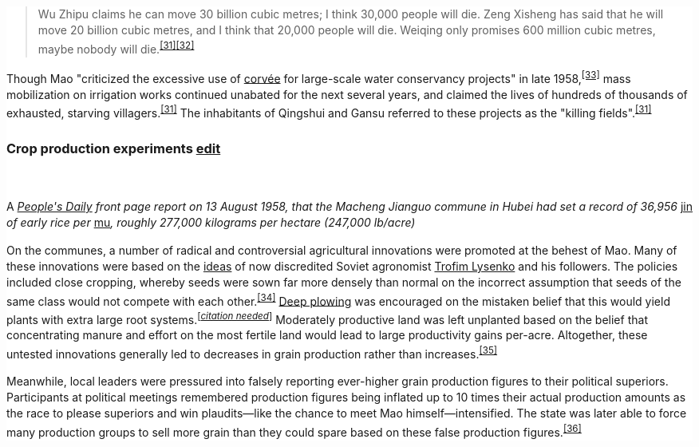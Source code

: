 > Wu Zhipu claims he can move 30 billion cubic metres; I think 30,000 people will die. Zeng Xisheng has said that he will move 20 billion cubic metres, and I think that 20,000 people will die. Weiqing only promises 600 million cubic metres, maybe nobody will die.<sup id="cite_ref-Dikotter33_31-0"><a href="https://en.m.wikipedia.org/wiki/Great_Leap_Forward#cite_note-Dikotter33-31">[31]</a></sup><sup id="cite_ref-Weiqing421_32-0"><a href="https://en.m.wikipedia.org/wiki/Great_Leap_Forward#cite_note-Weiqing421-32">[32]</a></sup>

Though Mao "criticized the excessive use of [corvée](https://en.m.wikipedia.org/wiki/Corv%C3%A9e "Corvée") for large-scale water conservancy projects" in late 1958,<sup id="cite_ref-MacFarquhar150_33-0"><a href="https://en.m.wikipedia.org/wiki/Great_Leap_Forward#cite_note-MacFarquhar150-33">[33]</a></sup> mass mobilization on irrigation works continued unabated for the next several years, and claimed the lives of hundreds of thousands of exhausted, starving villagers.<sup id="cite_ref-Dikotter33_31-1"><a href="https://en.m.wikipedia.org/wiki/Great_Leap_Forward#cite_note-Dikotter33-31">[31]</a></sup> The inhabitants of Qingshui and Gansu referred to these projects as the "killing fields".<sup id="cite_ref-Dikotter33_31-2"><a href="https://en.m.wikipedia.org/wiki/Great_Leap_Forward#cite_note-Dikotter33-31">[31]</a></sup>

### Crop production experiments [edit](https://en.m.wikipedia.org/w/index.php?title=Great_Leap_Forward&action=edit&section=11 "Edit section: Crop production experiments")

 [](https://en.m.wikipedia.org/wiki/File:People%27s_daily_13_Aug_1958_.jpg)

A _[People's Daily](https://en.m.wikipedia.org/wiki/People%27s_Daily "People's Daily") front page report on 13 August 1958, that the Macheng Jianguo commune in Hubei had set a record of 36,956_ [jin](https://en.m.wikipedia.org/wiki/Catty "Catty") _of early rice per_ [mu](https://en.m.wikipedia.org/wiki/Chinese_units_of_measurement "Chinese units of measurement")_, roughly 277,000 kilograms per hectare (247,000 lb/acre)_

On the communes, a number of radical and controversial agricultural innovations were promoted at the behest of Mao. Many of these innovations were based on the [ideas](https://en.m.wikipedia.org/wiki/Lysenkoism "Lysenkoism") of now discredited Soviet agronomist [Trofim Lysenko](https://en.m.wikipedia.org/wiki/Trofim_Lysenko "Trofim Lysenko") and his followers. The policies included close cropping, whereby seeds were sown far more densely than normal on the incorrect assumption that seeds of the same class would not compete with each other.<sup id="cite_ref-34"><a href="https://en.m.wikipedia.org/wiki/Great_Leap_Forward#cite_note-34">[34]</a></sup> [Deep plowing](https://en.m.wikipedia.org/wiki/Deep_plowing "Deep plowing") was encouraged on the mistaken belief that this would yield plants with extra large root systems.<sup>[<i><a href="https://en.m.wikipedia.org/wiki/Wikipedia:Citation_needed" title="Wikipedia:Citation needed"><span title="This claim needs references to reliable sources. (March 2019)">citation needed</span></a></i>]</sup> Moderately productive land was left unplanted based on the belief that concentrating manure and effort on the most fertile land would lead to large productivity gains per-acre. Altogether, these untested innovations generally led to decreases in grain production rather than increases.<sup id="cite_ref-hinton1984_35-0"><a href="https://en.m.wikipedia.org/wiki/Great_Leap_Forward#cite_note-hinton1984-35">[35]</a></sup>

Meanwhile, local leaders were pressured into falsely reporting ever-higher grain production figures to their political superiors. Participants at political meetings remembered production figures being inflated up to 10 times their actual production amounts as the race to please superiors and win plaudits—like the chance to meet Mao himself—intensified. The state was later able to force many production groups to sell more grain than they could spare based on these false production figures.<sup id="cite_ref-36"><a href="https://en.m.wikipedia.org/wiki/Great_Leap_Forward#cite_note-36">[36]</a></sup>
